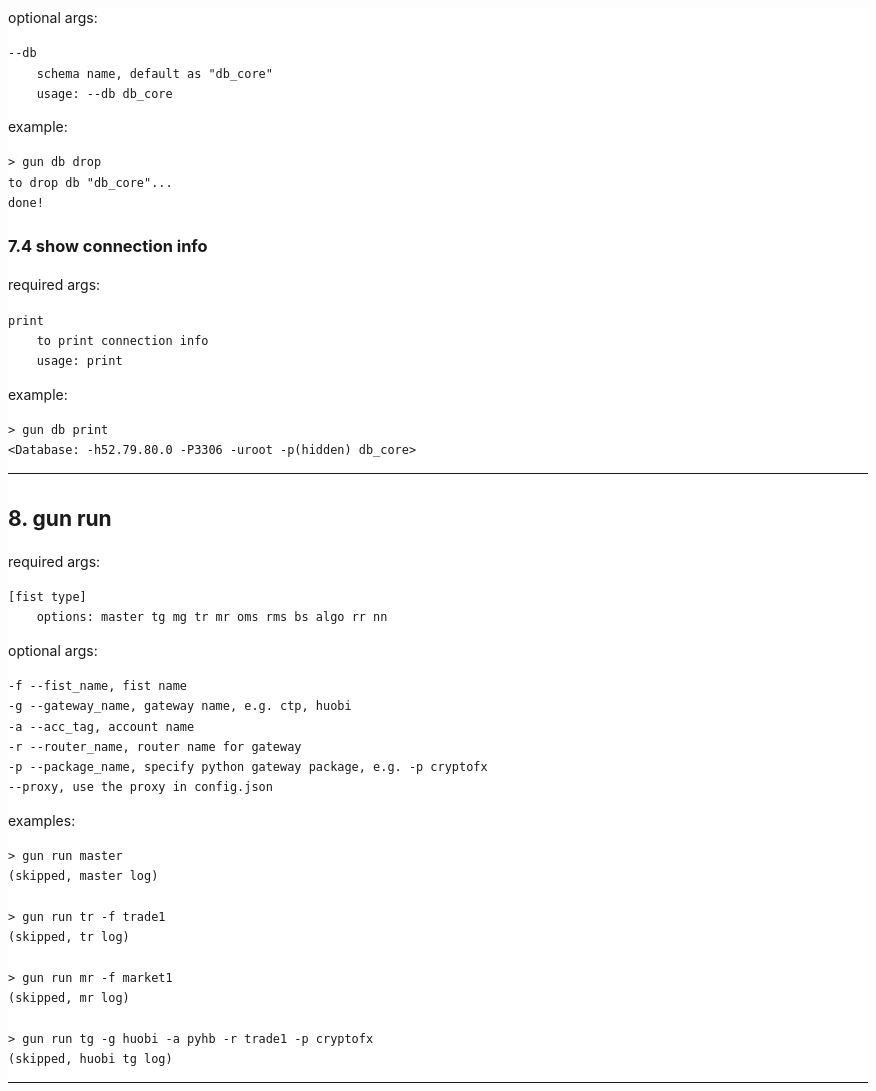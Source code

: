 optional args:

    --db
        schema name, default as "db_core"
        usage: --db db_core

example:

    > gun db drop
    to drop db "db_core"...
    done!

### 7.4 show connection info

required args:

    print
        to print connection info
        usage: print

example:

    > gun db print
    <Database: -h52.79.80.0 -P3306 -uroot -p(hidden) db_core>

---

## 8. gun run

required args:

    [fist type]
        options: master tg mg tr mr oms rms bs algo rr nn

optional args:

    -f --fist_name, fist name
    -g --gateway_name, gateway name, e.g. ctp, huobi
    -a --acc_tag, account name
    -r --router_name, router name for gateway
    -p --package_name, specify python gateway package, e.g. -p cryptofx
    --proxy, use the proxy in config.json

examples:

    > gun run master
    (skipped, master log)

    > gun run tr -f trade1
    (skipped, tr log)

    > gun run mr -f market1
    (skipped, mr log)

    > gun run tg -g huobi -a pyhb -r trade1 -p cryptofx
    (skipped, huobi tg log)


---
